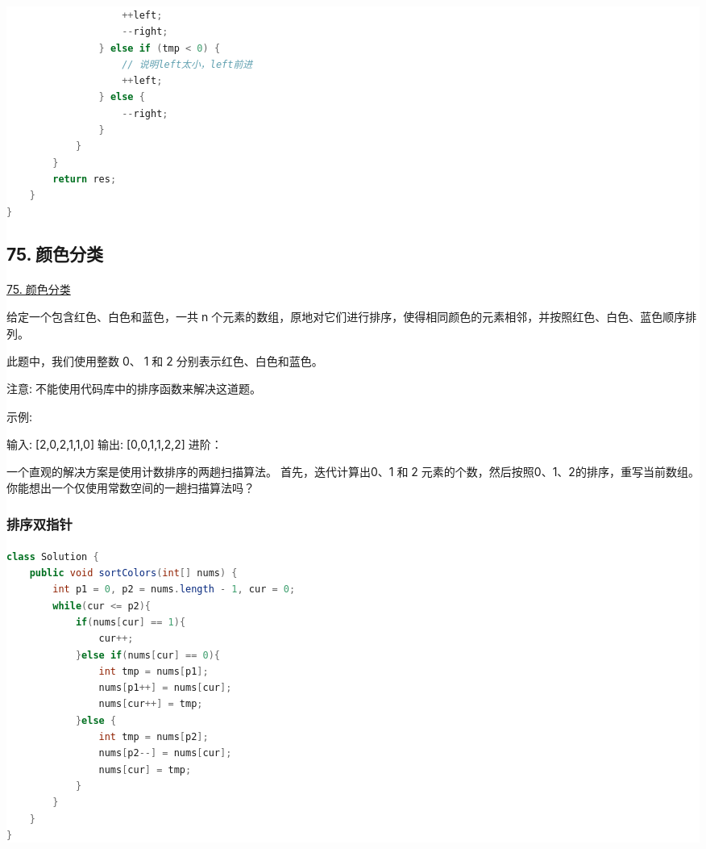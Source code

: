 ```java
                    ++left;
                    --right;
                } else if (tmp < 0) {
                    // 说明left太小，left前进
                    ++left;
                } else {
                    --right;
                }
            }
        }
        return res;
    }
}
```

## 75. 颜色分类

[75. 颜色分类](https://leetcode-cn.com/problems/sort-colors/)

给定一个包含红色、白色和蓝色，一共 n 个元素的数组，原地对它们进行排序，使得相同颜色的元素相邻，并按照红色、白色、蓝色顺序排列。

此题中，我们使用整数 0、 1 和 2 分别表示红色、白色和蓝色。

注意:
不能使用代码库中的排序函数来解决这道题。

示例:

输入: [2,0,2,1,1,0]
输出: [0,0,1,1,2,2]
进阶：

一个直观的解决方案是使用计数排序的两趟扫描算法。
首先，迭代计算出0、1 和 2 元素的个数，然后按照0、1、2的排序，重写当前数组。
你能想出一个仅使用常数空间的一趟扫描算法吗？

### 排序双指针

```java
class Solution {
    public void sortColors(int[] nums) {
        int p1 = 0, p2 = nums.length - 1, cur = 0;
        while(cur <= p2){
            if(nums[cur] == 1){
                cur++;
            }else if(nums[cur] == 0){
                int tmp = nums[p1];
                nums[p1++] = nums[cur];
                nums[cur++] = tmp;
            }else {
                int tmp = nums[p2];
                nums[p2--] = nums[cur];
                nums[cur] = tmp;
            }
        }
    }
}
```

